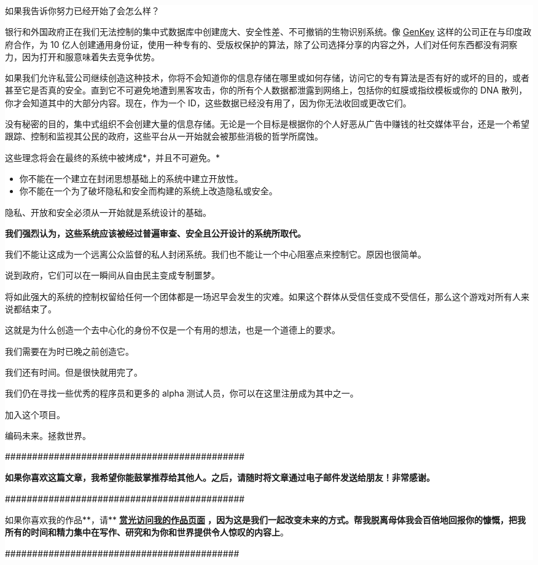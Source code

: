如果我告诉你努力已经开始了会怎么样？

银行和外国政府正在我们无法控制的集中式数据库中创建庞大、安全性差、不可撤销的生物识别系统。像 [GenKey](http://www.securitydocumentworld.com/article-details/i/10551/) 这样的公司正在与印度政府合作，为 10 亿人创建通用身份证，使用一种专有的、受版权保护的算法，除了公司选择分享的内容之外，人们对任何东西都没有洞察力，因为打开和服意味着失去竞争优势。

如果我们允许私营公司继续创造这种技术，你将不会知道你的信息存储在哪里或如何存储，访问它的专有算法是否有好的或坏的目的，或者甚至它是否真的安全。直到它不可避免地遭到黑客攻击，你的所有个人数据都泄露到网络上，包括你的虹膜或指纹模板或你的 DNA 散列，你才会知道其中的大部分内容。现在，作为一个 ID，这些数据已经没有用了，因为你无法收回或更改它们。

没有秘密的目的，集中式组织不会创建大量的信息存储。无论是一个目标是根据你的个人好恶从广告中赚钱的社交媒体平台，还是一个希望跟踪、控制和监视其公民的政府，这些平台从一开始就会被那些消极的哲学所腐蚀。

这些理念将会在最终的系统中被烤成*，并且不可避免。*

*   你不能在一个建立在封闭思想基础上的系统中建立开放性。
*   你不能在一个为了破坏隐私和安全而构建的系统上改造隐私或安全。

隐私、开放和安全必须从一开始就是系统设计的基础。

**我们强烈认为，这些系统应该被经过普遍审查、安全且公开设计的系统所取代。**

我们不能让这成为一个远离公众监督的私人封闭系统。我们也不能让一个中心阻塞点来控制它。原因也很简单。

说到政府，它们可以在一瞬间从自由民主变成专制噩梦。

将如此强大的系统的控制权留给任何一个团体都是一场迟早会发生的灾难。如果这个群体从受信任变成不受信任，那么这个游戏对所有人来说都结束了。

这就是为什么创造一个去中心化的身份不仅是一个有用的想法，也是一个道德上的要求。

我们需要在为时已晚之前创造它。

我们还有时间。但是很快就用完了。

我们仍在寻找一些优秀的程序员和更多的 alpha 测试人员，你可以在这里注册成为其中之一。

加入这个项目。

编码未来。拯救世界。

############################################

**如果你喜欢这篇文章，我希望你能鼓掌推荐给其他人。之后，请随时将文章通过电子邮件发送给朋友！非常感谢。**

############################################

如果你喜欢我的作品**，请** [**赏光访问我的作品页面**](https://www.patreon.com/danjeffries) **，因为这是我们一起改变未来的方式。**帮我脱离母体**我会百倍地回报你的慷慨，把我所有的时间和精力集中在写作、研究和为你和世界提供令人惊叹的内容上**。

###########################################
